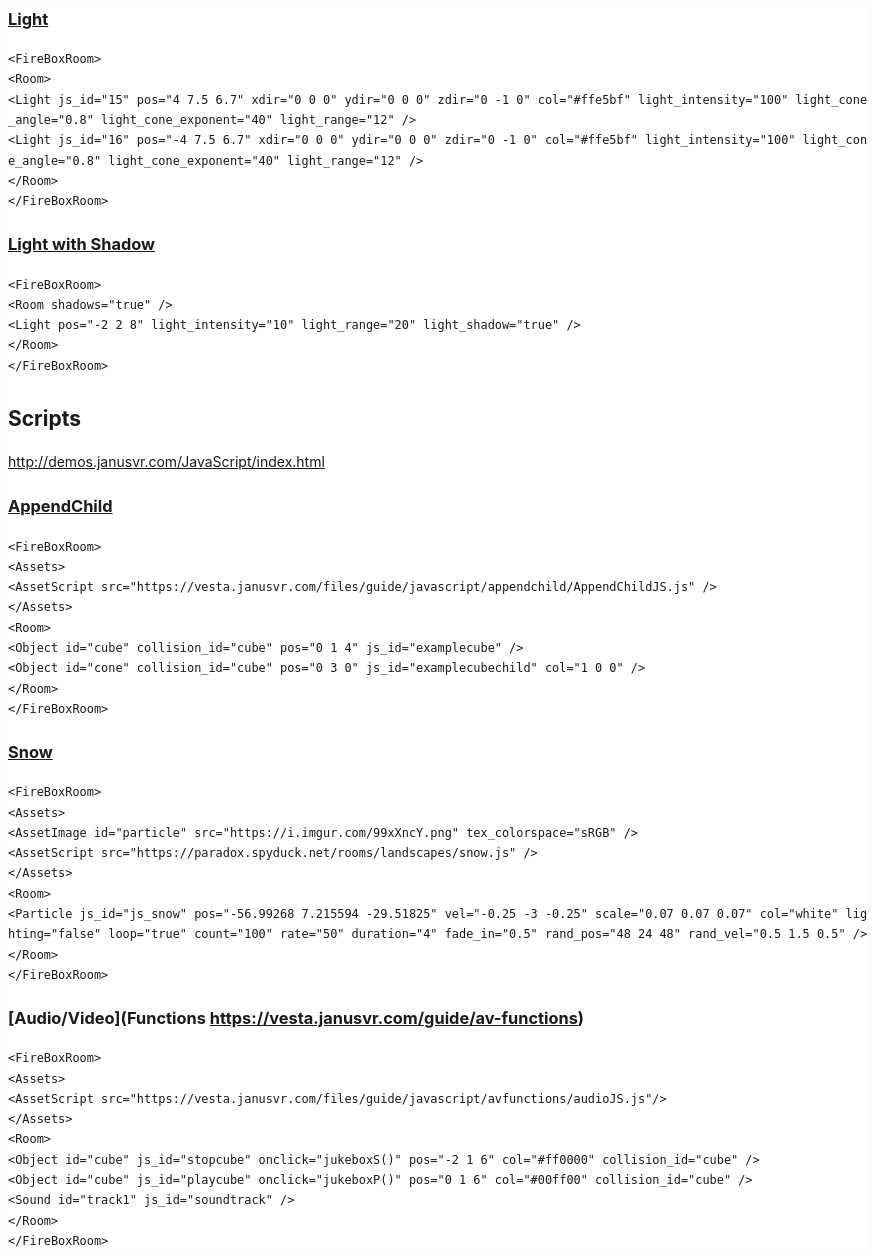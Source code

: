 ### [Light](https://vesta.janusvr.com/guide/light)
    <FireBoxRoom>
    <Room>
    <Light js_id="15" pos="4 7.5 6.7" xdir="0 0 0" ydir="0 0 0" zdir="0 -1 0" col="#ffe5bf" light_intensity="100" light_cone_angle="0.8" light_cone_exponent="40" light_range="12" />
    <Light js_id="16" pos="-4 7.5 6.7" xdir="0 0 0" ydir="0 0 0" zdir="0 -1 0" col="#ffe5bf" light_intensity="100" light_cone_angle="0.8" light_cone_exponent="40" light_range="12" />
    </Room>
    </FireBoxRoom>

### [Light with Shadow](https://vesta.janusvr.com/guide/light-shadow)
    <FireBoxRoom>
    <Room shadows="true" />
    <Light pos="-2 2 8" light_intensity="10" light_range="20" light_shadow="true" />
    </Room>
    </FireBoxRoom>

## **Scripts**

<http://demos.janusvr.com/JavaScript/index.html>

### [AppendChild](https://vesta.janusvr.com/guide/appendchild)
    <FireBoxRoom>
    <Assets>
    <AssetScript src="https://vesta.janusvr.com/files/guide/javascript/appendchild/AppendChildJS.js" />
    </Assets>
    <Room>
    <Object id="cube" collision_id="cube" pos="0 1 4" js_id="examplecube" /> 
    <Object id="cone" collision_id="cube" pos="0 3 0" js_id="examplecubechild" col="1 0 0" />
    </Room>
    </FireBoxRoom>

### [Snow](https://vesta.janusvr.com/guide/snow)
    <FireBoxRoom>
    <Assets>
    <AssetImage id="particle" src="https://i.imgur.com/99xXncY.png" tex_colorspace="sRGB" />
    <AssetScript src="https://paradox.spyduck.net/rooms/landscapes/snow.js" />
    </Assets>
    <Room>
    <Particle js_id="js_snow" pos="-56.99268 7.215594 -29.51825" vel="-0.25 -3 -0.25" scale="0.07 0.07 0.07" col="white" lighting="false" loop="true" count="100" rate="50" duration="4" fade_in="0.5" rand_pos="48 24 48" rand_vel="0.5 1.5 0.5" />
    </Room>
    </FireBoxRoom>

### [Audio/Video](Functions https://vesta.janusvr.com/guide/av-functions)
    <FireBoxRoom>
    <Assets>
    <AssetScript src="https://vesta.janusvr.com/files/guide/javascript/avfunctions/audioJS.js"/>
    </Assets>
    <Room>
    <Object id="cube" js_id="stopcube" onclick="jukeboxS()" pos="-2 1 6" col="#ff0000" collision_id="cube" />
    <Object id="cube" js_id="playcube" onclick="jukeboxP()" pos="0 1 6" col="#00ff00" collision_id="cube" />
    <Sound id="track1" js_id="soundtrack" />
    </Room>
    </FireBoxRoom>
